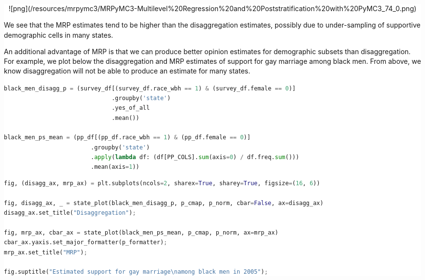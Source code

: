 
<center>![png](/resources/mrpymc3/MRPyMC3-Multilevel%20Regression%20and%20Poststratification%20with%20PyMC3_74_0.png)</center>


We see that the MRP estimates tend to be higher than the disaggregation estimates, possibly due to under-sampling of supportive demographic cells in many states.

An additional advantage of MRP is that we can produce better opinion estimates for demographic subsets than disaggregation.  For example, we plot below the disaggregation and MRP estimates of support for gay marriage among black men.  From above, we know disaggregation will not be able to produce an estimate for many states.


```python
black_men_disagg_p = (survey_df[(survey_df.race_wbh == 1) & (survey_df.female == 0)]
                               .groupby('state')
                               .yes_of_all
                               .mean())

black_men_ps_mean = (pp_df[(pp_df.race_wbh == 1) & (pp_df.female == 0)]
                         .groupby('state')
                         .apply(lambda df: (df[PP_COLS].sum(axis=0) / df.freq.sum()))
                         .mean(axis=1))
```


```python
fig, (disagg_ax, mrp_ax) = plt.subplots(ncols=2, sharex=True, sharey=True, figsize=(16, 6))

fig, disagg_ax, _ = state_plot(black_men_disagg_p, p_cmap, p_norm, cbar=False, ax=disagg_ax)
disagg_ax.set_title("Disaggregation");

fig, mrp_ax, cbar_ax = state_plot(black_men_ps_mean, p_cmap, p_norm, ax=mrp_ax)
cbar_ax.yaxis.set_major_formatter(p_formatter);
mrp_ax.set_title("MRP");

fig.suptitle("Estimated support for gay marriage\namong black men in 2005");
```
